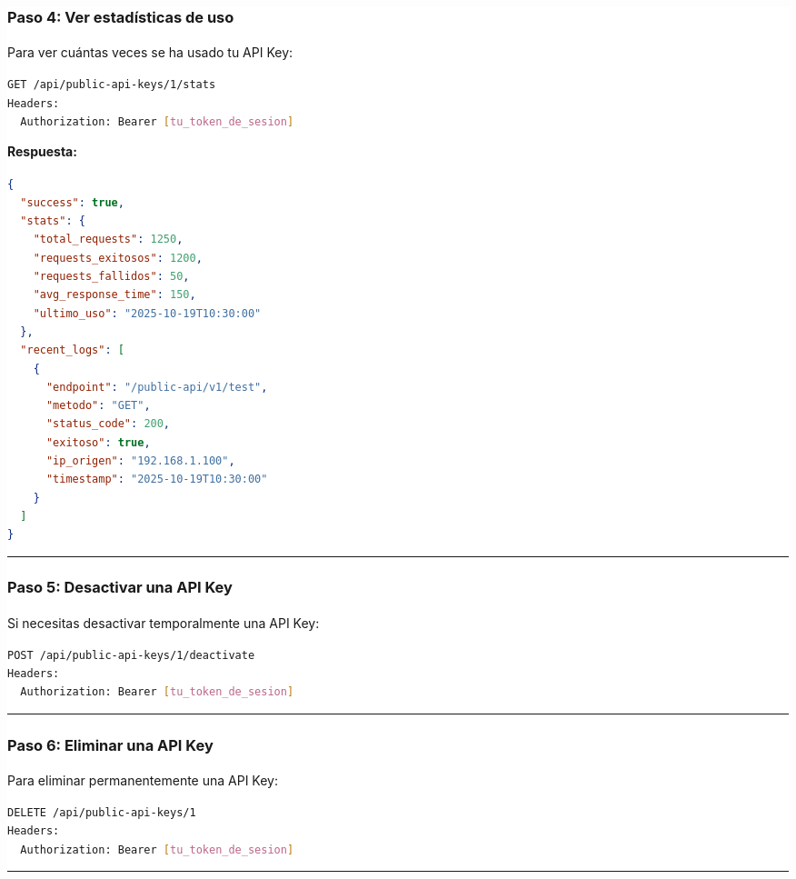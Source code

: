 
### **Paso 4: Ver estadísticas de uso**

Para ver cuántas veces se ha usado tu API Key:

```bash
GET /api/public-api-keys/1/stats
Headers:
  Authorization: Bearer [tu_token_de_sesion]
```

**Respuesta:**
```json
{
  "success": true,
  "stats": {
    "total_requests": 1250,
    "requests_exitosos": 1200,
    "requests_fallidos": 50,
    "avg_response_time": 150,
    "ultimo_uso": "2025-10-19T10:30:00"
  },
  "recent_logs": [
    {
      "endpoint": "/public-api/v1/test",
      "metodo": "GET",
      "status_code": 200,
      "exitoso": true,
      "ip_origen": "192.168.1.100",
      "timestamp": "2025-10-19T10:30:00"
    }
  ]
}
```

---

### **Paso 5: Desactivar una API Key**

Si necesitas desactivar temporalmente una API Key:

```bash
POST /api/public-api-keys/1/deactivate
Headers:
  Authorization: Bearer [tu_token_de_sesion]
```

---

### **Paso 6: Eliminar una API Key**

Para eliminar permanentemente una API Key:

```bash
DELETE /api/public-api-keys/1
Headers:
  Authorization: Bearer [tu_token_de_sesion]
```

---